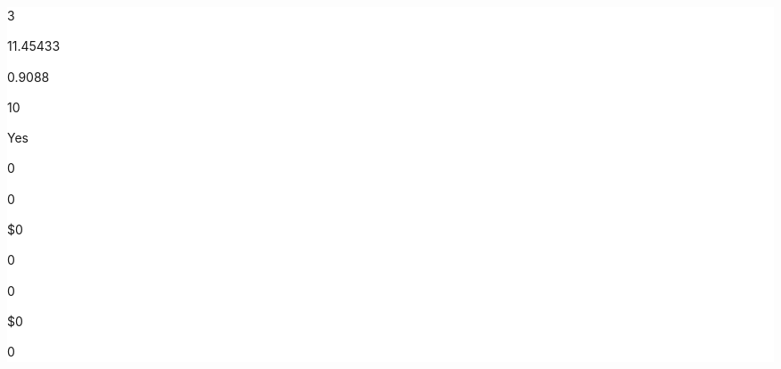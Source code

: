 3
</td>

<td style="text-align:right;">

11.45433
</td>

<td style="text-align:right;">

0.9088
</td>

<td style="text-align:right;">

10
</td>

<td style="text-align:left;">

Yes
</td>

<td style="text-align:right;">

0
</td>

<td style="text-align:right;">

0
</td>

<td style="text-align:left;">

\$0
</td>

<td style="text-align:right;">

0
</td>

<td style="text-align:right;">

0
</td>

<td style="text-align:left;">

\$0
</td>

<td style="text-align:right;">

0
</td>

</tr>

</tbody>
